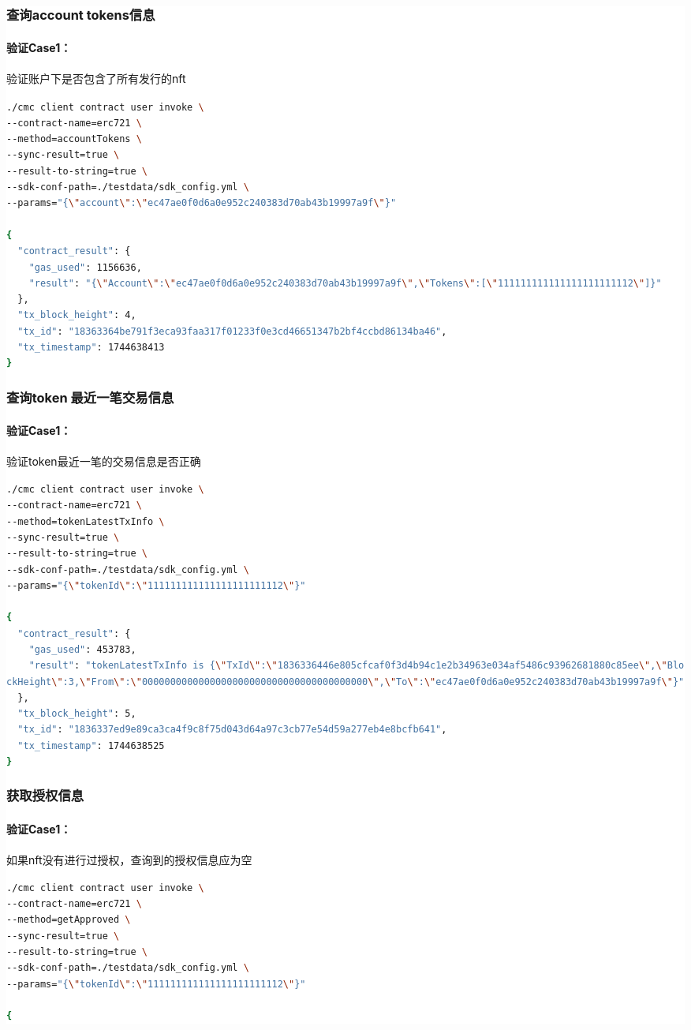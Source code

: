 ### 查询account tokens信息
#### 验证Case1：
验证账户下是否包含了所有发行的nft
```sh
./cmc client contract user invoke \
--contract-name=erc721 \
--method=accountTokens \
--sync-result=true \
--result-to-string=true \
--sdk-conf-path=./testdata/sdk_config.yml \
--params="{\"account\":\"ec47ae0f0d6a0e952c240383d70ab43b19997a9f\"}"

{
  "contract_result": {
    "gas_used": 1156636,
    "result": "{\"Account\":\"ec47ae0f0d6a0e952c240383d70ab43b19997a9f\",\"Tokens\":[\"111111111111111111111112\"]}"
  },
  "tx_block_height": 4,
  "tx_id": "18363364be791f3eca93faa317f01233f0e3cd46651347b2bf4ccbd86134ba46",
  "tx_timestamp": 1744638413
}
```

### 查询token 最近一笔交易信息
#### 验证Case1：
验证token最近一笔的交易信息是否正确
```sh
./cmc client contract user invoke \
--contract-name=erc721 \
--method=tokenLatestTxInfo \
--sync-result=true \
--result-to-string=true \
--sdk-conf-path=./testdata/sdk_config.yml \
--params="{\"tokenId\":\"111111111111111111111112\"}"

{
  "contract_result": {
    "gas_used": 453783,
    "result": "tokenLatestTxInfo is {\"TxId\":\"1836336446e805cfcaf0f3d4b94c1e2b34963e034af5486c93962681880c85ee\",\"BlockHeight\":3,\"From\":\"0000000000000000000000000000000000000000\",\"To\":\"ec47ae0f0d6a0e952c240383d70ab43b19997a9f\"}"
  },
  "tx_block_height": 5,
  "tx_id": "1836337ed9e89ca3ca4f9c8f75d043d64a97c3cb77e54d59a277eb4e8bcfb641",
  "tx_timestamp": 1744638525
}
```

### 获取授权信息
#### 验证Case1：
如果nft没有进行过授权，查询到的授权信息应为空
```sh
./cmc client contract user invoke \
--contract-name=erc721 \
--method=getApproved \
--sync-result=true \
--result-to-string=true \
--sdk-conf-path=./testdata/sdk_config.yml \
--params="{\"tokenId\":\"111111111111111111111112\"}"

{
```